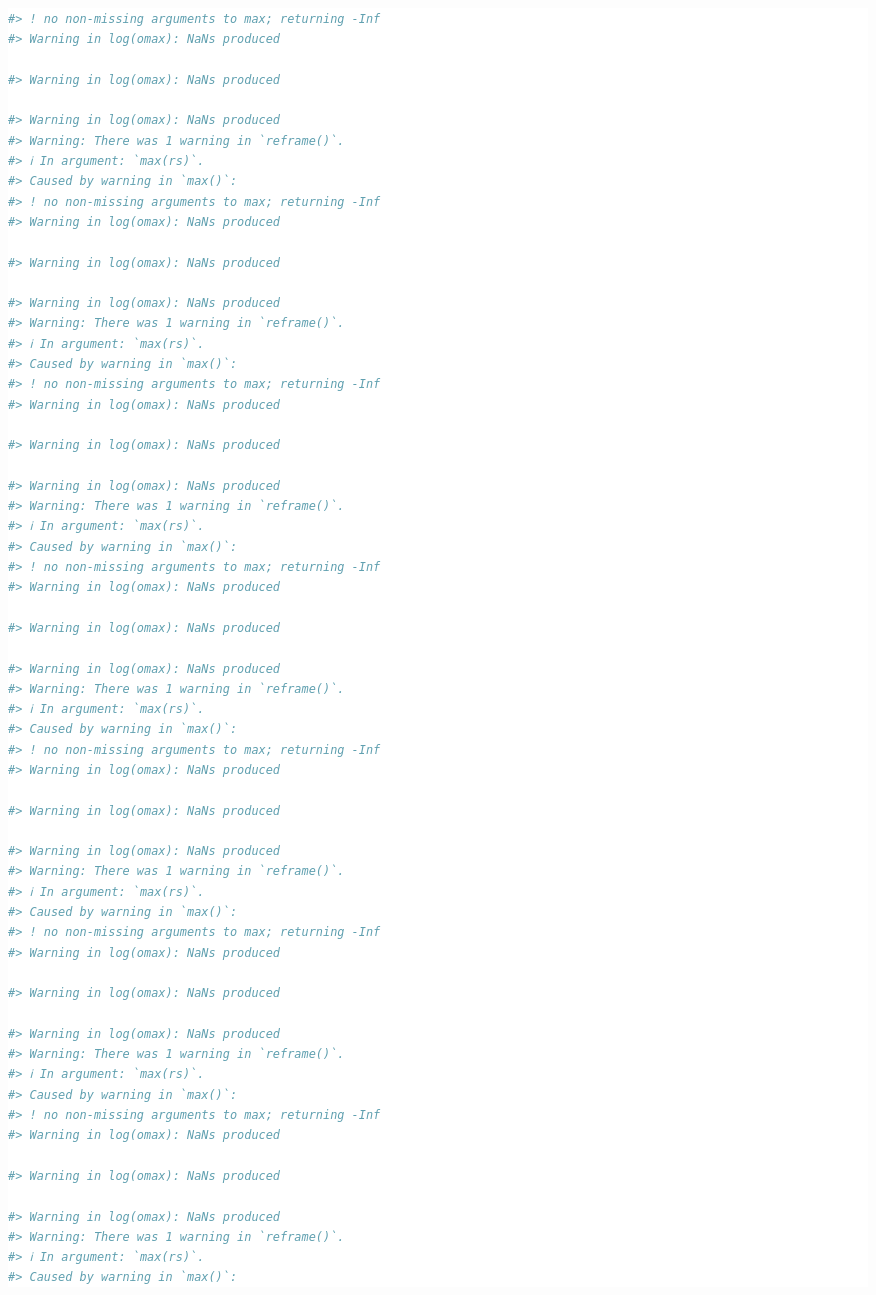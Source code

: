 ``` r
#> ! no non-missing arguments to max; returning -Inf
#> Warning in log(omax): NaNs produced

#> Warning in log(omax): NaNs produced

#> Warning in log(omax): NaNs produced
#> Warning: There was 1 warning in `reframe()`.
#> ℹ In argument: `max(rs)`.
#> Caused by warning in `max()`:
#> ! no non-missing arguments to max; returning -Inf
#> Warning in log(omax): NaNs produced

#> Warning in log(omax): NaNs produced

#> Warning in log(omax): NaNs produced
#> Warning: There was 1 warning in `reframe()`.
#> ℹ In argument: `max(rs)`.
#> Caused by warning in `max()`:
#> ! no non-missing arguments to max; returning -Inf
#> Warning in log(omax): NaNs produced

#> Warning in log(omax): NaNs produced

#> Warning in log(omax): NaNs produced
#> Warning: There was 1 warning in `reframe()`.
#> ℹ In argument: `max(rs)`.
#> Caused by warning in `max()`:
#> ! no non-missing arguments to max; returning -Inf
#> Warning in log(omax): NaNs produced

#> Warning in log(omax): NaNs produced

#> Warning in log(omax): NaNs produced
#> Warning: There was 1 warning in `reframe()`.
#> ℹ In argument: `max(rs)`.
#> Caused by warning in `max()`:
#> ! no non-missing arguments to max; returning -Inf
#> Warning in log(omax): NaNs produced

#> Warning in log(omax): NaNs produced

#> Warning in log(omax): NaNs produced
#> Warning: There was 1 warning in `reframe()`.
#> ℹ In argument: `max(rs)`.
#> Caused by warning in `max()`:
#> ! no non-missing arguments to max; returning -Inf
#> Warning in log(omax): NaNs produced

#> Warning in log(omax): NaNs produced

#> Warning in log(omax): NaNs produced
#> Warning: There was 1 warning in `reframe()`.
#> ℹ In argument: `max(rs)`.
#> Caused by warning in `max()`:
#> ! no non-missing arguments to max; returning -Inf
#> Warning in log(omax): NaNs produced

#> Warning in log(omax): NaNs produced

#> Warning in log(omax): NaNs produced
#> Warning: There was 1 warning in `reframe()`.
#> ℹ In argument: `max(rs)`.
#> Caused by warning in `max()`:
```
